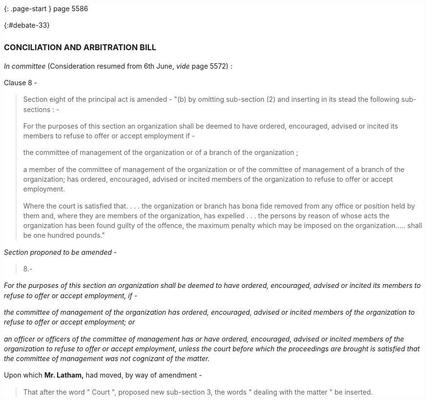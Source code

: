 {: .page-start }
page 5586

{:#debate-33}
### CONCILIATION AND ARBITRATION BILL


 *In committee* (Consideration resumed from 6th June,  *vide*  page 5572) : 

Clause 8 - 

  >Section eight of the principal act is amended - "(b) by omitting sub-section (2) and inserting in its stead the following sub-sections :  - 
  >
  >For the purposes of this section an organization shall be deemed to have ordered, encouraged, advised or incited its members to refuse to offer or accept employment if - 
  >
  >the committee of management of the organization or of a branch of the organization ; 
  >
  >a member of the committee of management of the organization or of the committee of management of a branch of the organization; has ordered, encouraged, advised or incited members of the organization to refuse to offer or accept employment. 
  >
  >Where the court is satisfied that. . . . the organization or branch has bona fide removed from any office or position held by them and, where they are members of the organization, has expelled . . . the persons by reason of whose acts the organization has been found guilty of the offence, the maximum penalty which may be imposed on the organization..... shall be one hundred pounds." 
  >
  >
 *Section proponed to be amended -* 

  >
  >8.- 
  >
  >
 *For the purposes of this section an organization shall be deemed to have ordered, encouraged, advised or incited its members to refuse to offer or accept employment, if -* 

  >
  >
 *the committee of management of the organization has ordered, encouraged, advised or incited members of the organization to refuse to offer or accept employment; or* 

  >
  >
 *an officer or officers of the committee of management has or have ordered, encouraged, advised or incited members of the organization to refuse to offer or accept employment, unless the court before which the proceedings are brought is satisfied that the committee of management was not cognizant of the matter.* 


Upon which  **Mr. Latham,**  had moved, by way of amendment - 

  >That after the word " Court ", proposed new sub-section 3, the words " dealing with the matter " be inserted. 

